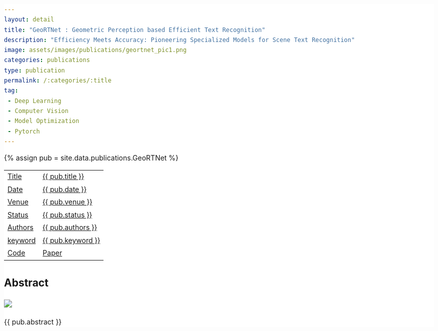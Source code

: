 ```yaml
---
layout: detail
title: "GeoRTNet : Geometric Perception based Efficient Text Recognition"
description: "Efficiency Meets Accuracy: Pioneering Specialized Models for Scene Text Recognition"
image: assets/images/publications/geortnet_pic1.png
categories: publications
type: publication
permalink: /:categories/:title
tag:
 - Deep Learning
 - Computer Vision
 - Model Optimization
 - Pytorch
---
```


{% assign pub = site.data.publications.GeoRTNet %}
<div id="main">
    <section id="one">
        <div class="inner no-padding" >
            <div class="table-container">
            <table>
                <tr>
                    <td class="first-column"><a href="#" class="button special small disable">Title</a></td>
                    <td class="second-column"><a href="#" class="button small disable">{{ pub.title }}</a></td>
                </tr>
                <tr>
                    <td class="first-column"><a href="#" class="button special small disable">Date</a></td>
                    <td class="second-column"><a href="#" class="button small disable">{{ pub.date }}</a></td>
                </tr>
                <tr>
                    <td class="first-column"><a href="#" class="button special small disable">Venue</a></td>
                    <td class="second-column"><a href="#" class="button small disable">{{ pub.venue }}</a></td>
                </tr>
                <tr>
                    <td class="first-column"><a href="#" class="button special small disable">Status</a></td>
                    <td class="second-column"><a href="#" class="button small disable">{{ pub.status }}</a></td>
                </tr>
                <tr>
                    <td class="first-column"><a href="#" class="button special small disable">Authors</a></td>
                    <td class="second-column"><a href="#" class="button small disable">{{ pub.authors }}</a></td>
                </tr>
                <tr>
                    <td class="first-column"><a href="#" class="button special small disable">keyword</a></td>
                    <td class="second-column"><a href="#" class="button small disable">{{ pub.keyword }}</a></td>
                </tr>
                <tr>
                    <td class="first-column"><a href="{{ pub.code }}" class="button special small"><i class="fab fa-github"></i>Code</a></td>
                    <td class="second-column"><a href="{{ pub.paper }}" class="button special small"><i class="fa-solid fa-file-pdf"></i>Paper</a></td>
                </tr> 
            </table>
            </div>
        </div>
    </section>
    <section id='second'>
        <div class="inner no-padding">
            <div>
                <h2>Abstract</h2>
                    <img src="{{site.baseurl}}/{{ pub.image }}" width="100%" />
                    <p>{{ pub.abstract }}</p>